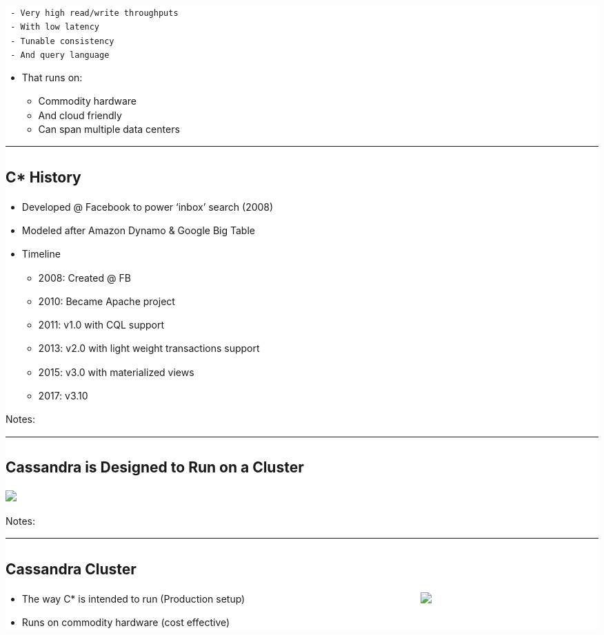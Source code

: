      - Very high read/write throughputs
     - With low latency
     - Tunable consistency
     - And query language

 * That runs on: 

     - Commodity hardware
     - And cloud friendly
     - Can span multiple data centers

---

## C* History


 * Developed @ Facebook to power ‘inbox’ search (2008)

 * Modeled after Amazon Dynamo & Google Big Table

 * Timeline

     - 2008: Created @ FB

     - 2010: Became Apache project

     - 2011: v1.0 with CQL support

     - 2013: v2.0 with light weight transactions support

     - 2015: v3.0 with materialized views

     - 2017: v3.10

Notes: 




---

## Cassandra is Designed to Run on a Cluster

<img src="../../assets/images/cassandra/cluster.png" style="width:50%;"/>

Notes: 




---

## Cassandra Cluster

<img src="../../assets/images/cassandra/cluster.png"  style="width:30%;float:right;"/>

 * The way C* is intended to run (Production setup)

 * Runs on commodity hardware (cost effective)
